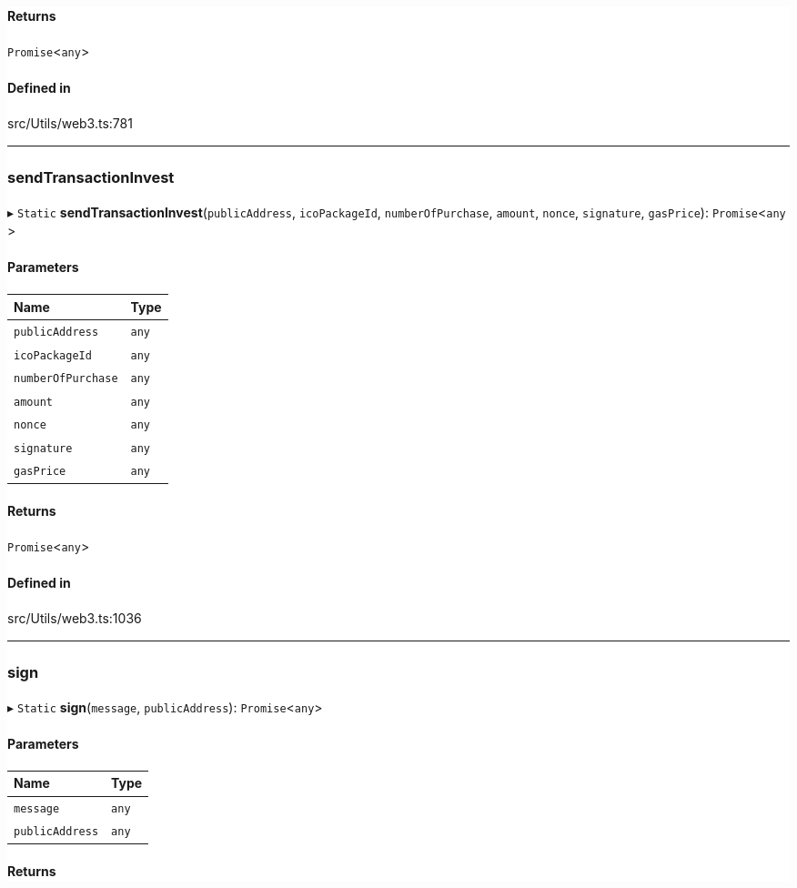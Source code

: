 #### Returns

`Promise`<`any`\>

#### Defined in

src/Utils/web3.ts:781

___

### sendTransactionInvest

▸ `Static` **sendTransactionInvest**(`publicAddress`, `icoPackageId`, `numberOfPurchase`, `amount`, `nonce`, `signature`, `gasPrice`): `Promise`<`any`\>

#### Parameters

| Name | Type |
| :------ | :------ |
| `publicAddress` | `any` |
| `icoPackageId` | `any` |
| `numberOfPurchase` | `any` |
| `amount` | `any` |
| `nonce` | `any` |
| `signature` | `any` |
| `gasPrice` | `any` |

#### Returns

`Promise`<`any`\>

#### Defined in

src/Utils/web3.ts:1036

___

### sign

▸ `Static` **sign**(`message`, `publicAddress`): `Promise`<`any`\>

#### Parameters

| Name | Type |
| :------ | :------ |
| `message` | `any` |
| `publicAddress` | `any` |

#### Returns
